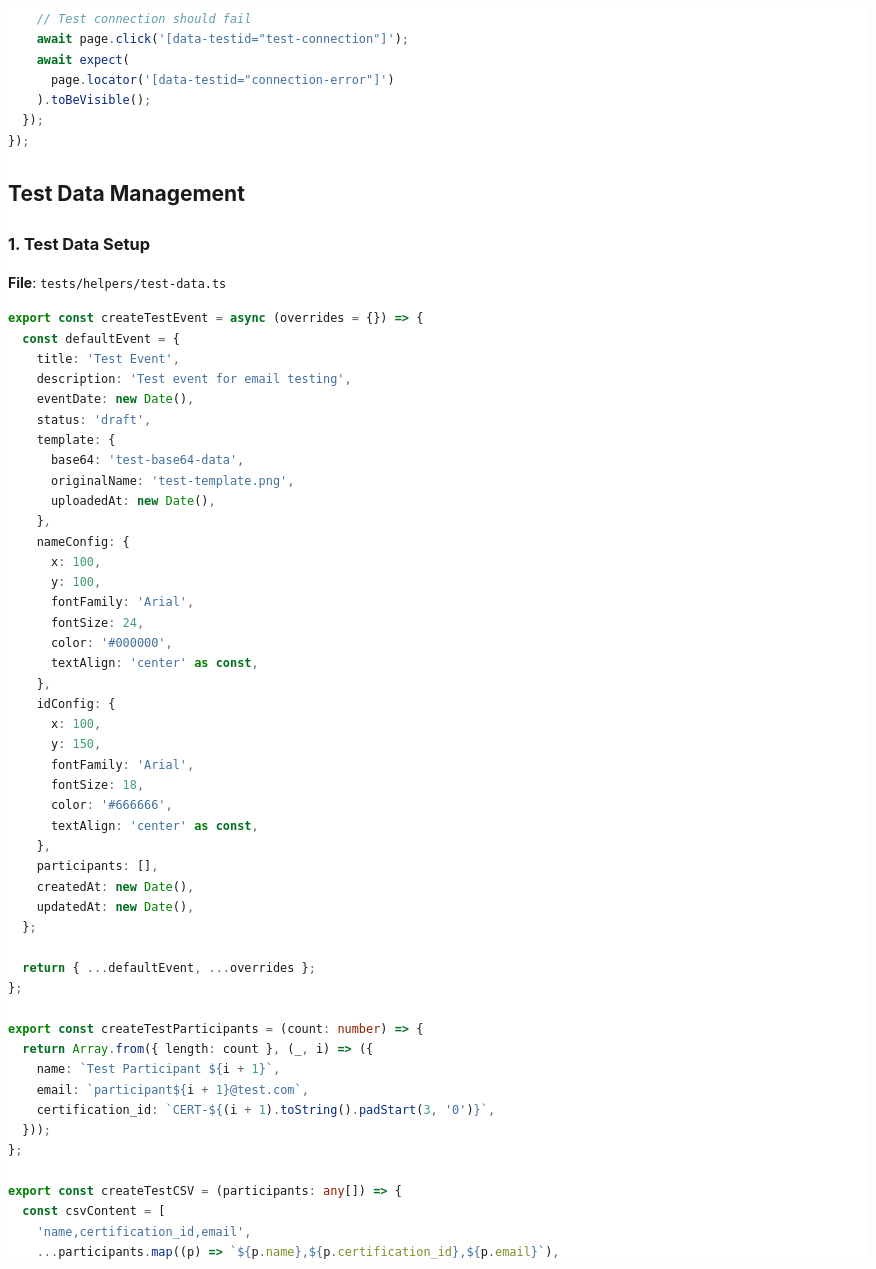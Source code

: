 ```typescript
    // Test connection should fail
    await page.click('[data-testid="test-connection"]');
    await expect(
      page.locator('[data-testid="connection-error"]')
    ).toBeVisible();
  });
});
```

## Test Data Management

### 1. Test Data Setup

**File**: `tests/helpers/test-data.ts`

```typescript
export const createTestEvent = async (overrides = {}) => {
  const defaultEvent = {
    title: 'Test Event',
    description: 'Test event for email testing',
    eventDate: new Date(),
    status: 'draft',
    template: {
      base64: 'test-base64-data',
      originalName: 'test-template.png',
      uploadedAt: new Date(),
    },
    nameConfig: {
      x: 100,
      y: 100,
      fontFamily: 'Arial',
      fontSize: 24,
      color: '#000000',
      textAlign: 'center' as const,
    },
    idConfig: {
      x: 100,
      y: 150,
      fontFamily: 'Arial',
      fontSize: 18,
      color: '#666666',
      textAlign: 'center' as const,
    },
    participants: [],
    createdAt: new Date(),
    updatedAt: new Date(),
  };

  return { ...defaultEvent, ...overrides };
};

export const createTestParticipants = (count: number) => {
  return Array.from({ length: count }, (_, i) => ({
    name: `Test Participant ${i + 1}`,
    email: `participant${i + 1}@test.com`,
    certification_id: `CERT-${(i + 1).toString().padStart(3, '0')}`,
  }));
};

export const createTestCSV = (participants: any[]) => {
  const csvContent = [
    'name,certification_id,email',
    ...participants.map((p) => `${p.name},${p.certification_id},${p.email}`),
```